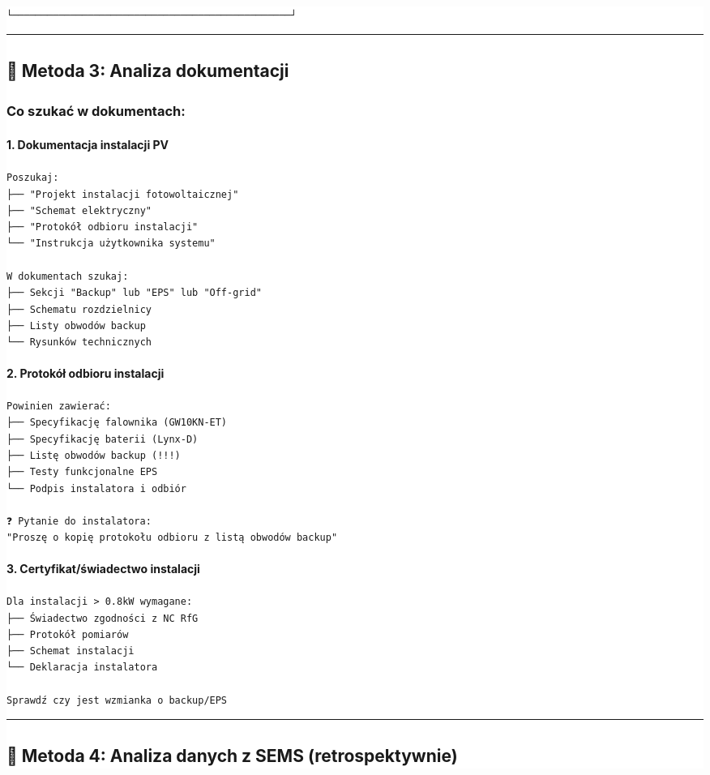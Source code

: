 ```
└────────────────────────────────────────────────┘
```

---

## 📄 Metoda 3: Analiza dokumentacji

### Co szukać w dokumentach:

#### 1. Dokumentacja instalacji PV
```
Poszukaj:
├── "Projekt instalacji fotowoltaicznej"
├── "Schemat elektryczny"
├── "Protokół odbioru instalacji"
└── "Instrukcja użytkownika systemu"

W dokumentach szukaj:
├── Sekcji "Backup" lub "EPS" lub "Off-grid"
├── Schematu rozdzielnicy
├── Listy obwodów backup
└── Rysunków technicznych
```

#### 2. Protokół odbioru instalacji
```
Powinien zawierać:
├── Specyfikację falownika (GW10KN-ET)
├── Specyfikację baterii (Lynx-D)
├── Listę obwodów backup (!!!)
├── Testy funkcjonalne EPS
└── Podpis instalatora i odbiór

❓ Pytanie do instalatora:
"Proszę o kopię protokołu odbioru z listą obwodów backup"
```

#### 3. Certyfikat/świadectwo instalacji
```
Dla instalacji > 0.8kW wymagane:
├── Świadectwo zgodności z NC RfG
├── Protokół pomiarów
├── Schemat instalacji
└── Deklaracja instalatora

Sprawdź czy jest wzmianka o backup/EPS
```

---

## 🔬 Metoda 4: Analiza danych z SEMS (retrospektywnie)
